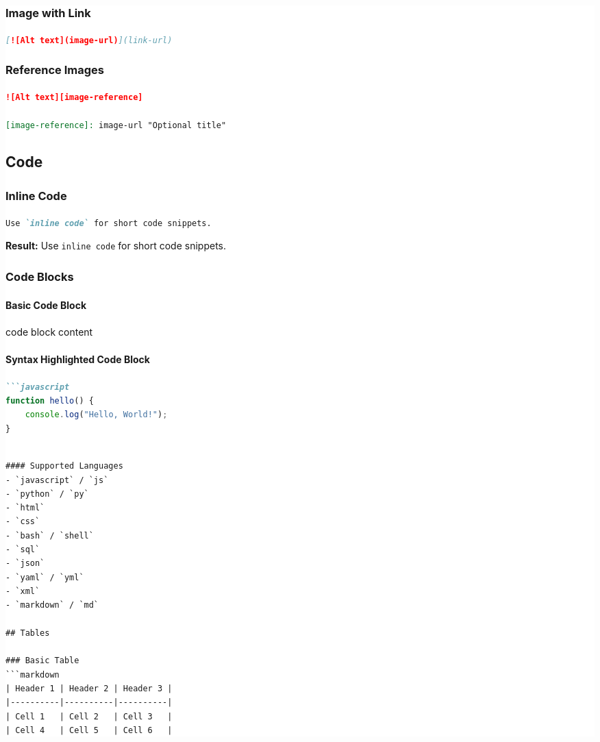 ### Image with Link
```markdown
[![Alt text](image-url)](link-url)
```

### Reference Images
```markdown
![Alt text][image-reference]

[image-reference]: image-url "Optional title"
```

## Code

### Inline Code
```markdown
Use `inline code` for short code snippets.
```
**Result:** Use `inline code` for short code snippets.

### Code Blocks

#### Basic Code Block
```markdown
```
code block content
```
```

#### Syntax Highlighted Code Block
```markdown
```javascript
function hello() {
    console.log("Hello, World!");
}
```
```

#### Supported Languages
- `javascript` / `js`
- `python` / `py`
- `html`
- `css`
- `bash` / `shell`
- `sql`
- `json`
- `yaml` / `yml`
- `xml`
- `markdown` / `md`

## Tables

### Basic Table
```markdown
| Header 1 | Header 2 | Header 3 |
|----------|----------|----------|
| Cell 1   | Cell 2   | Cell 3   |
| Cell 4   | Cell 5   | Cell 6   |
```


[reference-id]: https://example.com "Optional title"
[^1]: This is the footnote content.